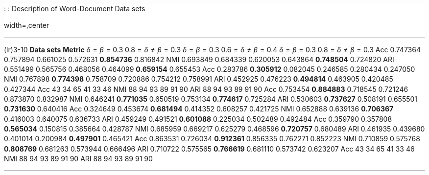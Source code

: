   : : Description of Word-Document Data sets

width=,center

  ------------------------ ------------ -------------------- --------------------------- -- -------------------- --------------------------- -- -------------------- ---------------------------
                                                                                                                                                                     
                                                                                                                                                                     
  (lr)3-10 **Data sets**    **Metric**   $\delta=\beta=0.3$   $0.8=\delta\neq\beta=0.3$      $\delta=\beta=0.3$   $0.6=\delta\neq\beta=0.4$      $\delta=\beta=0.3$   $0.8=\delta\neq\beta=0.3$
                               Acc            0.747364                0.757894                    0.661025                0.572631                  **0.854736**              0.816842
                               NMI            0.693849                0.684339                    0.620053                0.643864                  **0.748504**              0.724820
                               ARI            0.551499                0.565756                    0.468056                0.464099                  **0.659154**              0.655453
                               Acc            0.283786              **0.305912**                  0.082045                0.246585                    0.280434                0.247050
                               NMI            0.767898              **0.774398**                  0.758709                0.720886                    0.754212                0.758991
                               ARI            0.452925                0.476223                  **0.494814**              0.463905                    0.420485                0.427344
                               Acc               43                      34                          65                      41                          33                      46
                               NMI               88                      94                          93                      89                          91                      90
                               ARI               88                      94                          93                      89                          91                      90
                               Acc            0.753454              **0.884883**                  0.718545                0.721246                    0.873870                0.832987
                               NMI            0.646241              **0.771035**                  0.650519                0.753134                  **0.774617**              0.725284
                               ARI            0.530603              **0.737627**                  0.508191                0.655501                  **0.731630**              0.640416
                               Acc            0.324649                0.453674                  **0.681494**              0.414352                    0.608257                0.421725
                               NMI            0.652888                0.639136                  **0.706367**              0.416003                    0.640075                0.636733
                               ARI            0.459249                0.491521                  **0.601088**              0.225034                    0.502489                0.492484
                               Acc            0.359790                0.357808                  **0.565034**              0.150815                    0.385664                0.428787
                               NMI            0.685959                0.669217                    0.625279                0.468596                  **0.720757**              0.680489
                               ARI            0.461935                0.439680                    0.401014                0.200984                  **0.497901**              0.465421
                               Acc            0.863531                0.726034                  **0.912361**              0.856335                    0.762271                0.852223
                               NMI            0.710859                0.575768                  **0.808769**              0.681263                    0.573944                0.666496
                               ARI            0.710722                0.575565                  **0.766619**              0.681110                    0.573742                0.623207
                               Acc               43                      34                          65                      41                          33                      46
                               NMI               88                      94                          93                      89                          91                      90
                               ARI               88                      94                          93                      89                          91                      90
  ------------------------ ------------ -------------------- --------------------------- -- -------------------- --------------------------- -- -------------------- ---------------------------

